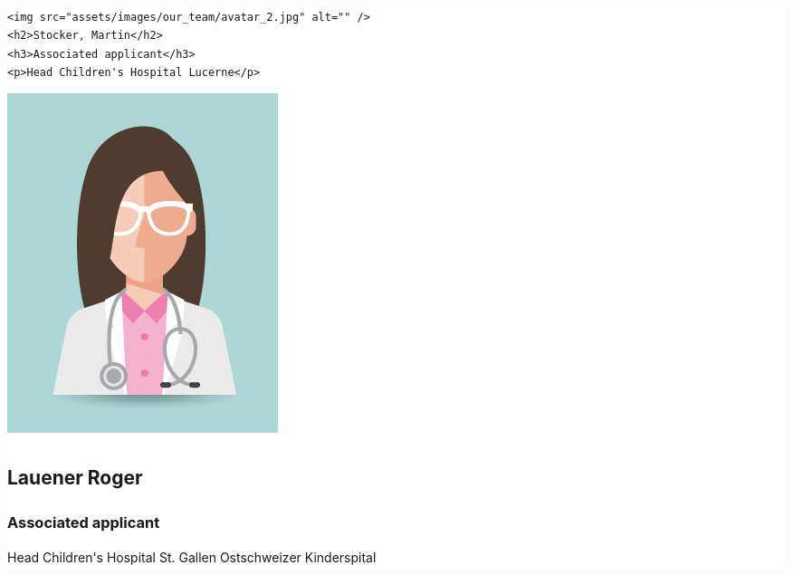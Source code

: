     <img src="assets/images/our_team/avatar_2.jpg" alt="" />
    <h2>Stocker, Martin</h2>
    <h3>Associated applicant</h3>
    <p>Head Children's Hospital Lucerne</p>
  </div>
  <div class="team-card">
    <img src="assets/images/our_team/avatar_2.jpg" alt="" />
    <h2>Lauener Roger</h2>
    <h3>Associated applicant</h3>
    <p>Head Children's Hospital St. Gallen Ostschweizer Kinderspital</p>
  </div>
  <div class="team-card">